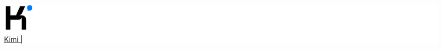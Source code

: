 <a href="https://lobehub.com/icons/kimi"><picture><source media="(prefers-color-scheme: dark)" srcset="https://raw.githubusercontent.com/lobehub/lobe-icons/refs/heads/master/packages/static-png/dark/kimi-color.png" /><img height="56px" width="56px" src="https://raw.githubusercontent.com/lobehub/lobe-icons/refs/heads/master/packages/static-png/light/kimi-color.png" /></picture><br/>Kimi                                    |